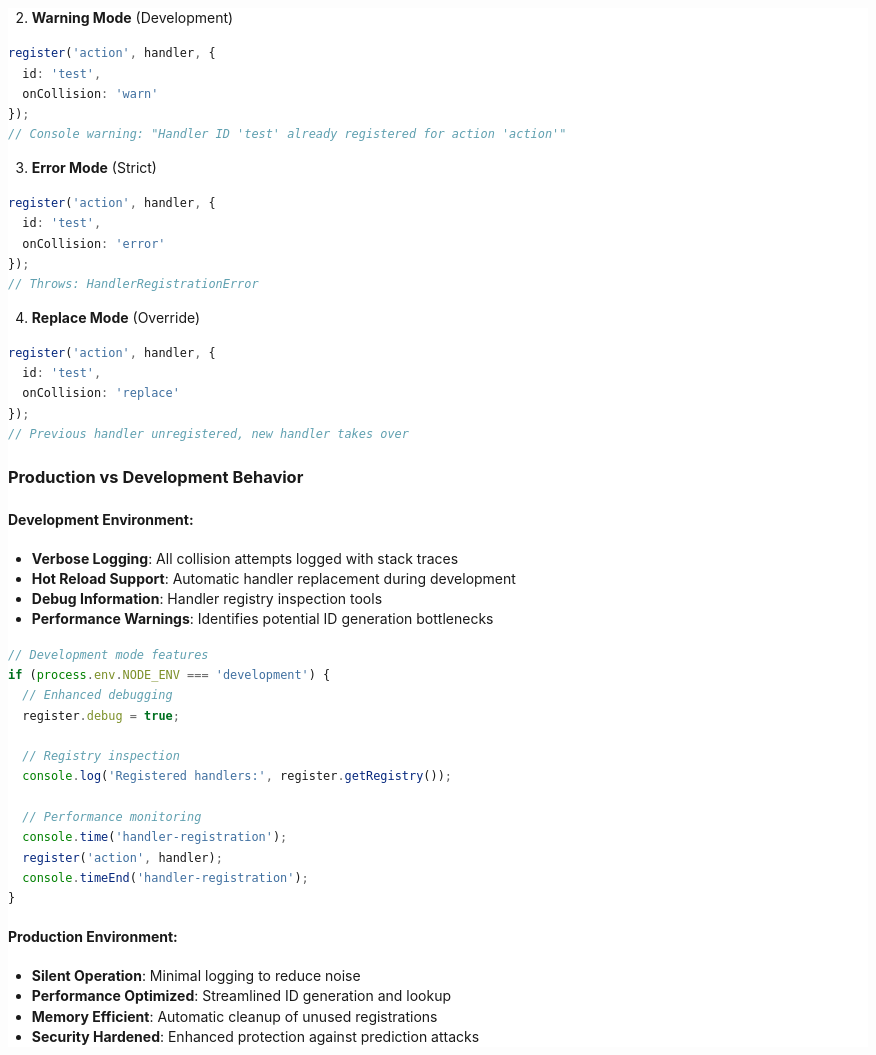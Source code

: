 2. **Warning Mode** (Development)
```typescript
register('action', handler, { 
  id: 'test', 
  onCollision: 'warn' 
});
// Console warning: "Handler ID 'test' already registered for action 'action'"
```

3. **Error Mode** (Strict)
```typescript
register('action', handler, { 
  id: 'test', 
  onCollision: 'error' 
});
// Throws: HandlerRegistrationError
```

4. **Replace Mode** (Override)
```typescript
register('action', handler, { 
  id: 'test', 
  onCollision: 'replace' 
});
// Previous handler unregistered, new handler takes over
```

### Production vs Development Behavior

#### Development Environment:
- **Verbose Logging**: All collision attempts logged with stack traces
- **Hot Reload Support**: Automatic handler replacement during development
- **Debug Information**: Handler registry inspection tools
- **Performance Warnings**: Identifies potential ID generation bottlenecks

```typescript
// Development mode features
if (process.env.NODE_ENV === 'development') {
  // Enhanced debugging
  register.debug = true;
  
  // Registry inspection
  console.log('Registered handlers:', register.getRegistry());
  
  // Performance monitoring
  console.time('handler-registration');
  register('action', handler);
  console.timeEnd('handler-registration');
}
```

#### Production Environment:
- **Silent Operation**: Minimal logging to reduce noise
- **Performance Optimized**: Streamlined ID generation and lookup
- **Memory Efficient**: Automatic cleanup of unused registrations
- **Security Hardened**: Enhanced protection against prediction attacks
